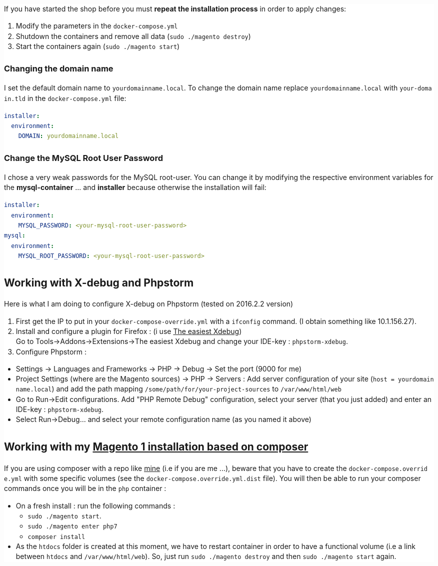 If you have started the shop before you must **repeat the installation process** in order to apply changes:

1. Modify the parameters in the `docker-compose.yml`
2. Shutdown the containers and remove all data (`sudo ./magento destroy`)
3. Start the containers again (`sudo ./magento start`)

### Changing the domain name

I set the default domain name to `yourdomainname.local`. To change the domain name replace `yourdomainname.local` with `your-domain.tld` in the `docker-compose.yml` file:

```yaml
installer:
  environment:
    DOMAIN: yourdomainname.local
```

### Change the MySQL Root User Password

I chose a very weak passwords for the MySQL root-user. You can change it by modifying the respective environment variables for the **mysql-container** ... and **installer** because otherwise the installation will fail:

```yaml
installer:
  environment:
    MYSQL_PASSWORD: <your-mysql-root-user-password>
mysql:
  environment:
    MYSQL_ROOT_PASSWORD: <your-mysql-root-user-password>
```

## Working with X-debug and Phpstorm
Here is what I am doing to configure X-debug on Phpstorm (tested on 2016.2.2 version)
1. First get the IP to put in your `docker-compose-override.yml` with a `ifconfig` command. (I obtain something like 10.1.156.27).
2. Install and configure a plugin for Firefox : (i use [The easiest Xdebug](https://addons.mozilla.org/en-US/firefox/addon/the-easiest-xdebug/))  
   Go to Tools->Addons->Extensions->The easiest Xdebug and change your IDE-key : `phpstorm-xdebug`.
3. Configure Phpstorm :
  - Settings -> Languages and Frameworks -> PHP -> Debug -> Set the port (9000 for me)
  - Project Settings (where are the Magento sources) -> PHP -> Servers : Add server configuration of your site (`host = yourdomainname.local`)
  and add the path mapping `/some/path/for/your-project-sources` to `/var/www/html/web`
  - Go to Run->Edit configurations. Add "PHP Remote Debug" configuration, select your server (that you just added) and enter an IDE-key : `phpstorm-xdebug`.
  - Select Run->Debug... and select your remote configuration name (as you named it above)
  
## Working with my [Magento 1 installation based on composer](https://github.com/julienloizelet/composer-magento1.git)

If you are using composer with a repo like [mine](https://github.com/julienloizelet/composer-magento1.git) (i.e if you are me ...), beware that you have to create the `docker-compose.override.yml` with some specific volumes (see the `docker-compose.override.yml.dist` file).
You will then be able to run your composer commands once you will be in the `php` container :
- On a fresh install : run the following commands : 
  - `sudo ./magento start`.
  - `sudo ./magento enter php7`
  - `composer install`
- As the `htdocs` folder is created at this moment, we have to restart container in order to have a functional volume (i.e a link between `htdocs` and `/var/www/html/web`).
So, just run `sudo ./magento destroy` and then `sudo ./magento start` again.
  